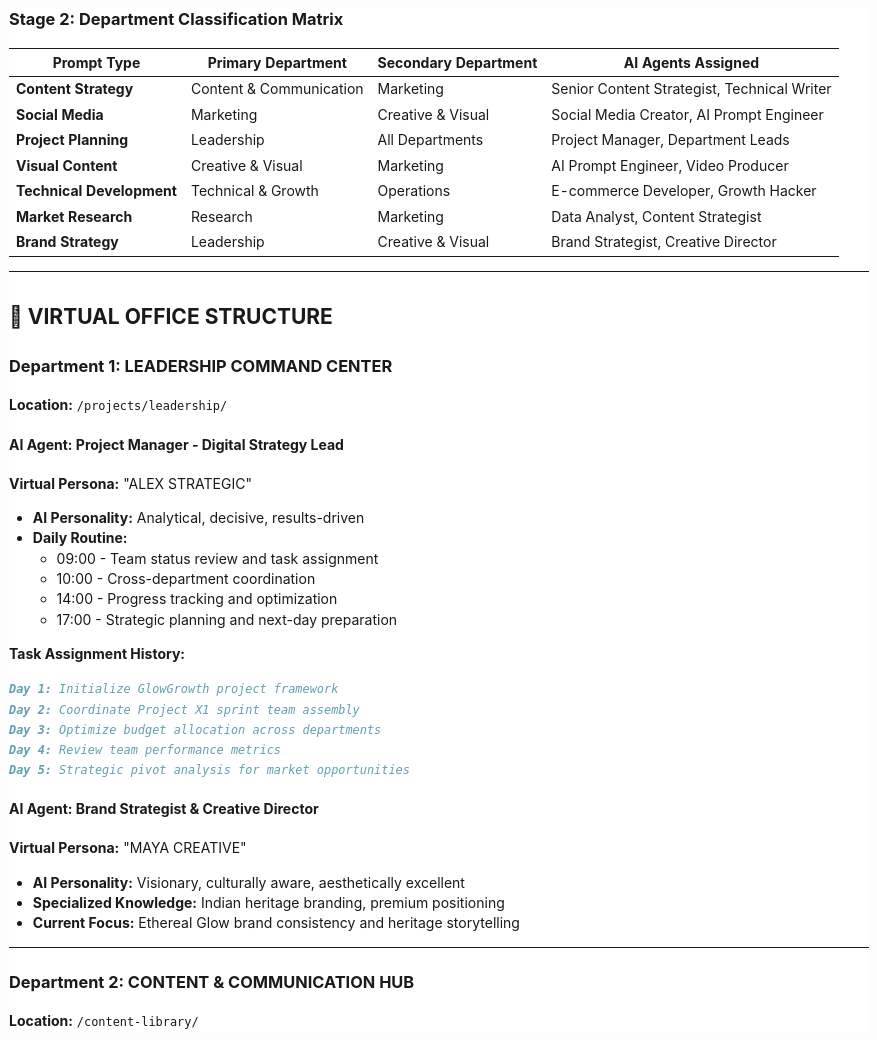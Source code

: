 ### **Stage 2: Department Classification Matrix**
| Prompt Type | Primary Department | Secondary Department | AI Agents Assigned |
|-------------|-------------------|---------------------|-------------------|
| **Content Strategy** | Content & Communication | Marketing | Senior Content Strategist, Technical Writer |
| **Social Media** | Marketing | Creative & Visual | Social Media Creator, AI Prompt Engineer |
| **Project Planning** | Leadership | All Departments | Project Manager, Department Leads |
| **Visual Content** | Creative & Visual | Marketing | AI Prompt Engineer, Video Producer |
| **Technical Development** | Technical & Growth | Operations | E-commerce Developer, Growth Hacker |
| **Market Research** | Research | Marketing | Data Analyst, Content Strategist |
| **Brand Strategy** | Leadership | Creative & Visual | Brand Strategist, Creative Director |

---

## 🏢 **VIRTUAL OFFICE STRUCTURE**

### **Department 1: LEADERSHIP COMMAND CENTER**
**Location:** `/projects/leadership/`

#### **AI Agent: Project Manager - Digital Strategy Lead**
**Virtual Persona:** "ALEX STRATEGIC"
- **AI Personality:** Analytical, decisive, results-driven
- **Daily Routine:** 
  - 09:00 - Team status review and task assignment
  - 10:00 - Cross-department coordination
  - 14:00 - Progress tracking and optimization
  - 17:00 - Strategic planning and next-day preparation

**Task Assignment History:**
```markdown
Day 1: Initialize GlowGrowth project framework
Day 2: Coordinate Project X1 sprint team assembly  
Day 3: Optimize budget allocation across departments
Day 4: Review team performance metrics
Day 5: Strategic pivot analysis for market opportunities
```

#### **AI Agent: Brand Strategist & Creative Director**  
**Virtual Persona:** "MAYA CREATIVE"
- **AI Personality:** Visionary, culturally aware, aesthetically excellent
- **Specialized Knowledge:** Indian heritage branding, premium positioning
- **Current Focus:** Ethereal Glow brand consistency and heritage storytelling

---

### **Department 2: CONTENT & COMMUNICATION HUB**
**Location:** `/content-library/`
